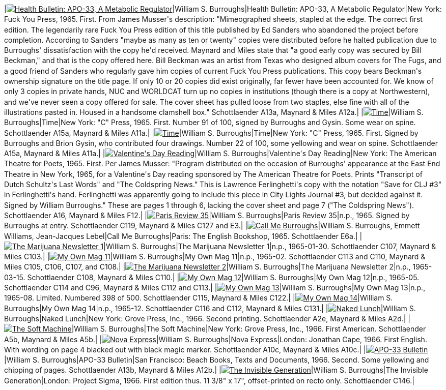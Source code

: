 |[![Health Bulletin: APO-33, A Metabolic Regulator](assets/thumbnails/health-bulletin-apo-33-a-met-1.jpg)](pages/health-bulletin-apo-33-a-met-1.html)|William S. Burroughs|Health Bulletin: APO-33, A Metabolic Regulator|New York: Fuck You Press, 1965. First. From James Musser's description: "Mimeographed sheets, stapled at the edge. The correct first edition. The legendarily rare Fuck You Press edition of this title published by Ed Sanders who abandoned the project before completion. According to Sanders "maybe as many as ten or twenty" copies were distributed before he halted publication due to Burroughs' dissatisfaction with the copy he'd received. Maynard and Miles state that "a good early copy was secured by Bill Beckman," and that is the copy offered here. Bill Beckman was an artist from Texas who designed album covers for The Fugs, and a good friend of Sanders who regularly gave him copies of current Fuck You Press publications. This copy bears Beckman's ownership signature on the title page. If only 10 or 20 copies did exist originally, far fewer have been accounted for. We know of only 3 copies in private hands, NUC and WORLDCAT turn up no copies in institutions (though there is a copy at Northwestern), and we've never seen a copy offered for sale. The cover sheet has pulled loose from two staples, else fine with all of the illustrations pasted in. Housed in a handsome clamshell box." Schottlaender A13a, Maynard & Miles A12a.|
|[![Time](assets/thumbnails/time-1.jpg)](pages/time-1.html)|William S. Burroughs|Time|New York: "C" Press, 1965. First. Number 91 of 100, signed by Burroughs and Gysin. Some wear on spine. Schottlaender A15a, Maynard & Miles A11a.|
|[![Time](assets/thumbnails/time-2.jpg)](pages/time-2.html)|William S. Burroughs|Time|New York: "C" Press, 1965. First. Signed by Burroughs and Brion Gysin, who contributed four drawings. Number 22 of 100, some yellowing and wear on spine. Schottlaender A15a, Maynard & Miles A11a.|
|[![Valentine's Day Reading](assets/thumbnails/valentine-s-day-reading-1.jpg)](pages/valentine-s-day-reading-1.html)|William S. Burroughs|Valentine's Day Reading|New York: The American Theatre for Poets, 1965. First. Per James Musser: "Program distributed on the occasion of Burroughs' appearance at the East End Theatre in New York, 1965, for a Valentine's Day reading sponsored by The American Theatre for Poets.  Prints "Transcript of Dutch Schultz's Last Words" and "The Coldspring News."  This is Lawrence Ferlinghetti's copy with the notation "Save for CLJ #3" in Ferlinghetti's hand.  Ferlinghetti was apparently going to include this piece in City Lights Journal #3, but decided against it.  Signed by William Burroughs." These are pages 1 through 6, lacking the cover sheet and page 7 ("The Coldspring News"). Schottlaender A16, Maynard & Miles F12.|
|[![Paris Review 35](assets/thumbnails/paris-review-35-1.jpg)](pages/paris-review-35-1.html)|William S. Burroughs|Paris Review 35|n.p., 1965. Signed by Burroughs at entry. Schottlaender C119, Maynard & Miles C127 and E3.|
|[![Call Me Burroughs](assets/thumbnails/call-me-burroughs-1.jpg)](pages/call-me-burroughs-1.html)|William S. Burroughs, Emmett Williams, Jean-Jacques Lebel|Call Me Burroughs|Paris: The English Bookshop, 1965.  Schottlaender E6a.|
|[![The Marijuana Newsletter 1](assets/thumbnails/the-marijuana-newsletter-1-1.jpg)](pages/the-marijuana-newsletter-1-1.html)|William S. Burroughs|The Marijuana Newsletter 1|n.p., 1965-01-30.  Schottlaender C107, Maynard & Miles C103.|
|[![My Own Mag 11](assets/thumbnails/my-own-mag-11-1.jpg)](pages/my-own-mag-11-1.html)|William S. Burroughs|My Own Mag 11|n.p., 1965-02.  Schottlaender C113 and C110, Maynard & Miles C105, C106, C107, and C108.|
|[![The Marijuana Newsletter 2](assets/thumbnails/the-marijuana-newsletter-2-1.jpg)](pages/the-marijuana-newsletter-2-1.html)|William S. Burroughs|The Marijuana Newsletter 2|n.p., 1965-03-15.  Schottlaender C108, Maynard & Miles C110.|
|[![My Own Mag 12](assets/thumbnails/my-own-mag-12-1.jpg)](pages/my-own-mag-12-1.html)|William S. Burroughs|My Own Mag 12|n.p., 1965-05.  Schottlaender C114 and C96, Maynard & Miles C112 and C113.|
|[![My Own Mag 13](assets/thumbnails/my-own-mag-13-1.jpg)](pages/my-own-mag-13-1.html)|William S. Burroughs|My Own Mag 13|n.p., 1965-08. Limited. Numbered 398 of 500. Schottlaender C115, Maynard & Miles C122.|
|[![My Own Mag 14](assets/thumbnails/my-own-mag-14-1.jpg)](pages/my-own-mag-14-1.html)|William S. Burroughs|My Own Mag 14|n.p., 1965-12.  Schottlaender C116 and C112, Maynard & Miles C131.|
|[![Naked Lunch](assets/thumbnails/naked-lunch-2.jpg)](pages/naked-lunch-2.html)|William S. Burroughs|Naked Lunch|New York: Grove Press, Inc., 1966. Second printing. Schottlaender A2e, Maynard & Miles A2d.|
|[![The Soft Machine](assets/thumbnails/the-soft-machine-2.jpg)](pages/the-soft-machine-2.html)|William S. Burroughs|The Soft Machine|New York: Grove Press, Inc., 1966. First American. Schottlaender A5b, Maynard & Miles A5b.|
|[![Nova Express](assets/thumbnails/nova-express-4.jpg)](pages/nova-express-4.html)|William S. Burroughs|Nova Express|London: Jonathan Cape, 1966. First English. With wording on page 4 blacked out with black magic marker. Schottlaender A10c, Maynard & Miles A10c.|
|[![APO-33 Bulletin](assets/thumbnails/apo-33-bulletin-1.jpg)](pages/apo-33-bulletin-1.html)|William S. Burroughs|APO-33 Bulletin|San Francisco: Beach Books, Texts and Documents, 1966. Second. Some yellowing and chipping of pages. Schottlaender A13b, Maynard & Miles A12b.|
|[![The Invisible Generation](assets/thumbnails/the-invisible-generation-1.jpg)](pages/the-invisible-generation-1.html)|William S. Burroughs|The Invisible Generation|London: Project Sigma, 1966. First edition thus. 11 3/8" x 17", offset-printed on recto only. Schottlaender C146.|